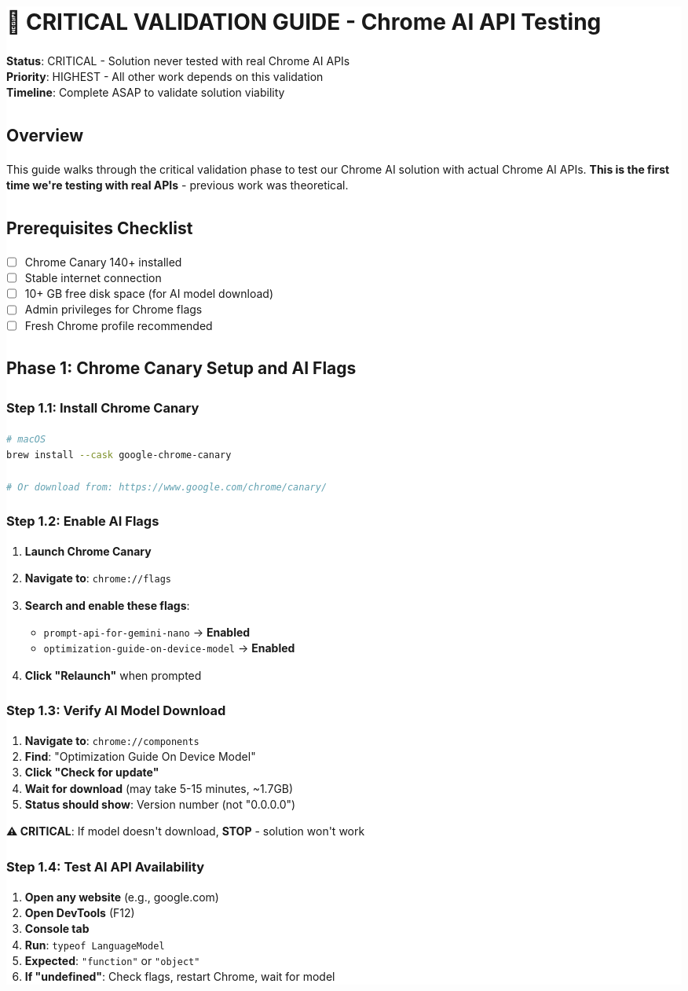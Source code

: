 # 🚨 CRITICAL VALIDATION GUIDE - Chrome AI API Testing

**Status**: CRITICAL - Solution never tested with real Chrome AI APIs  
**Priority**: HIGHEST - All other work depends on this validation  
**Timeline**: Complete ASAP to validate solution viability

## Overview

This guide walks through the critical validation phase to test our Chrome AI solution with actual Chrome AI APIs. **This is the first time we're testing with real APIs** - previous work was theoretical.

## Prerequisites Checklist

- [ ] Chrome Canary 140+ installed
- [ ] Stable internet connection  
- [ ] 10+ GB free disk space (for AI model download)
- [ ] Admin privileges for Chrome flags
- [ ] Fresh Chrome profile recommended

## Phase 1: Chrome Canary Setup and AI Flags

### Step 1.1: Install Chrome Canary
```bash
# macOS
brew install --cask google-chrome-canary

# Or download from: https://www.google.com/chrome/canary/
```

### Step 1.2: Enable AI Flags
1. **Launch Chrome Canary**
2. **Navigate to**: `chrome://flags`
3. **Search and enable these flags**:
   - `prompt-api-for-gemini-nano` → **Enabled**
   - `optimization-guide-on-device-model` → **Enabled**

4. **Click "Relaunch"** when prompted

### Step 1.3: Verify AI Model Download
1. **Navigate to**: `chrome://components`
2. **Find**: "Optimization Guide On Device Model"  
3. **Click "Check for update"**
4. **Wait for download** (may take 5-15 minutes, ~1.7GB)
5. **Status should show**: Version number (not "0.0.0.0")

**⚠️ CRITICAL**: If model doesn't download, **STOP** - solution won't work

### Step 1.4: Test AI API Availability
1. **Open any website** (e.g., google.com)
2. **Open DevTools** (F12)
3. **Console tab**
4. **Run**: `typeof LanguageModel`
5. **Expected**: `"function"` or `"object"`
6. **If "undefined"**: Check flags, restart Chrome, wait for model
